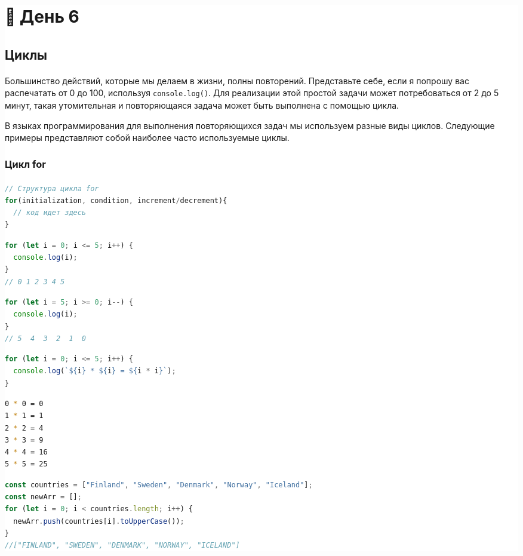 # 📔 День 6

## Циклы

Большинство действий, которые мы делаем в жизни, полны повторений. Представьте себе, если я попрошу вас распечатать от 0 до 100, используя `console.log()`. Для реализации этой простой задачи может потребоваться от 2 до 5 минут, такая утомительная и повторяющаяся задача может быть выполнена с помощью цикла.

В языках программирования для выполнения повторяющихся задач мы используем разные виды циклов. Следующие примеры представляют собой наиболее часто используемые циклы.

### Цикл for

```js
// Структура цикла for
for(initialization, condition, increment/decrement){
  // код идет здесь
}
```

```js
for (let i = 0; i <= 5; i++) {
  console.log(i);
}
// 0 1 2 3 4 5
```

```js
for (let i = 5; i >= 0; i--) {
  console.log(i);
}
// 5  4  3  2  1  0
```

```js
for (let i = 0; i <= 5; i++) {
  console.log(`${i} * ${i} = ${i * i}`);
}
```

```sh
0 * 0 = 0
1 * 1 = 1
2 * 2 = 4
3 * 3 = 9
4 * 4 = 16
5 * 5 = 25
```

```js
const countries = ["Finland", "Sweden", "Denmark", "Norway", "Iceland"];
const newArr = [];
for (let i = 0; i < countries.length; i++) {
  newArr.push(countries[i].toUpperCase());
}
//["FINLAND", "SWEDEN", "DENMARK", "NORWAY", "ICELAND"]
```
